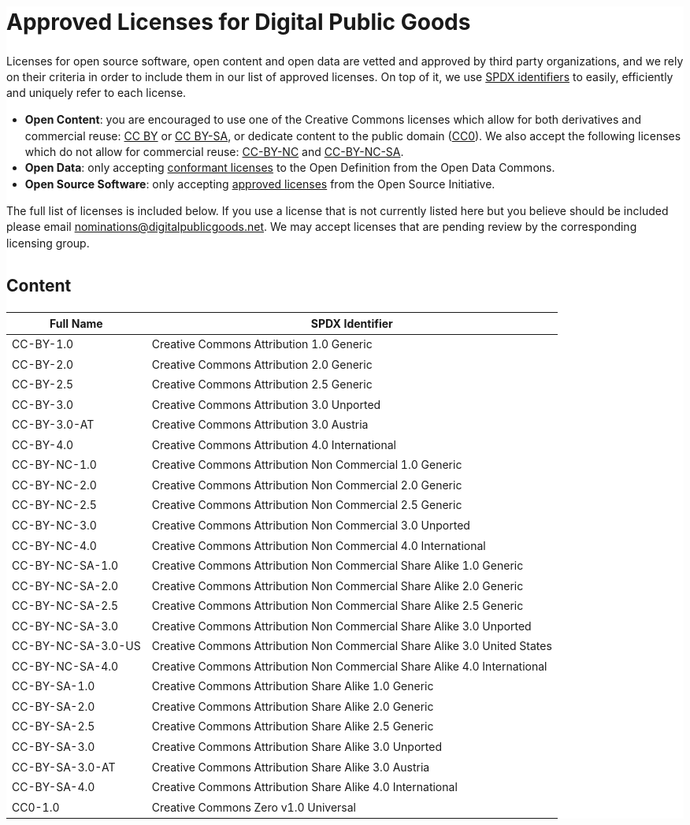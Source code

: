 # Approved Licenses for Digital Public Goods

Licenses for open source software, open content and open data are vetted and approved by third party organizations, and we rely on their criteria in order to include them in our list of approved licenses. On top of it, we use [SPDX identifiers](https://spdx.org/licenses/) to easily, efficiently and uniquely refer to each license.

* **Open Content**: you are encouraged to use one of the Creative Commons licenses which allow for both derivatives and commercial reuse: [CC BY](https://creativecommons.org/licenses/by/4.0/) or [CC BY-SA](https://creativecommons.org/licenses/by-sa/4.0/), or dedicate content to the public domain ([CC0](https://creativecommons.org/share-your-work/public-domain/cc0/)). We also accept the following licenses which do not allow for commercial reuse: [CC-BY-NC](https://creativecommons.org/licenses/by-nc/4.0/) and [CC-BY-NC-SA](https://creativecommons.org/licenses/by-nc-sa/4.0/).
* **Open Data**: only accepting [conformant licenses](https://opendefinition.org/licenses/) to the Open Definition from the Open Data Commons.
* **Open Source Software**: only accepting [approved licenses](https://opensource.org/licenses) from the Open Source Initiative.

The full list of licenses is included below. If you use a license that is not currently listed here but you believe should be included please email nominations@digitalpublicgoods.net. We may accept licenses that are pending review by the corresponding licensing group. 

## Content

Full Name | SPDX Identifier
--- | ---
CC-BY-1.0 | Creative Commons Attribution 1.0 Generic
CC-BY-2.0 | Creative Commons Attribution 2.0 Generic
CC-BY-2.5 | Creative Commons Attribution 2.5 Generic
CC-BY-3.0 | Creative Commons Attribution 3.0 Unported
CC-BY-3.0-AT | Creative Commons Attribution 3.0 Austria
CC-BY-4.0 | Creative Commons Attribution 4.0 International
CC-BY-NC-1.0 | Creative Commons Attribution Non Commercial 1.0 Generic
CC-BY-NC-2.0 | Creative Commons Attribution Non Commercial 2.0 Generic
CC-BY-NC-2.5 | Creative Commons Attribution Non Commercial 2.5 Generic
CC-BY-NC-3.0 | Creative Commons Attribution Non Commercial 3.0 Unported
CC-BY-NC-4.0 | Creative Commons Attribution Non Commercial 4.0 International
CC-BY-NC-SA-1.0 | Creative Commons Attribution Non Commercial Share Alike 1.0 Generic
CC-BY-NC-SA-2.0 | Creative Commons Attribution Non Commercial Share Alike 2.0 Generic
CC-BY-NC-SA-2.5 | Creative Commons Attribution Non Commercial Share Alike 2.5 Generic
CC-BY-NC-SA-3.0 | Creative Commons Attribution Non Commercial Share Alike 3.0 Unported
CC-BY-NC-SA-3.0-US | Creative Commons Attribution Non Commercial Share Alike 3.0 United States
CC-BY-NC-SA-4.0 | Creative Commons Attribution Non Commercial Share Alike 4.0 International
CC-BY-SA-1.0 | Creative Commons Attribution Share Alike 1.0 Generic
CC-BY-SA-2.0 | Creative Commons Attribution Share Alike 2.0 Generic
CC-BY-SA-2.5 | Creative Commons Attribution Share Alike 2.5 Generic
CC-BY-SA-3.0 | Creative Commons Attribution Share Alike 3.0 Unported
CC-BY-SA-3.0-AT | Creative Commons Attribution Share Alike 3.0 Austria
CC-BY-SA-4.0 | Creative Commons Attribution Share Alike 4.0 International
CC0-1.0 | Creative Commons Zero v1.0 Universal
